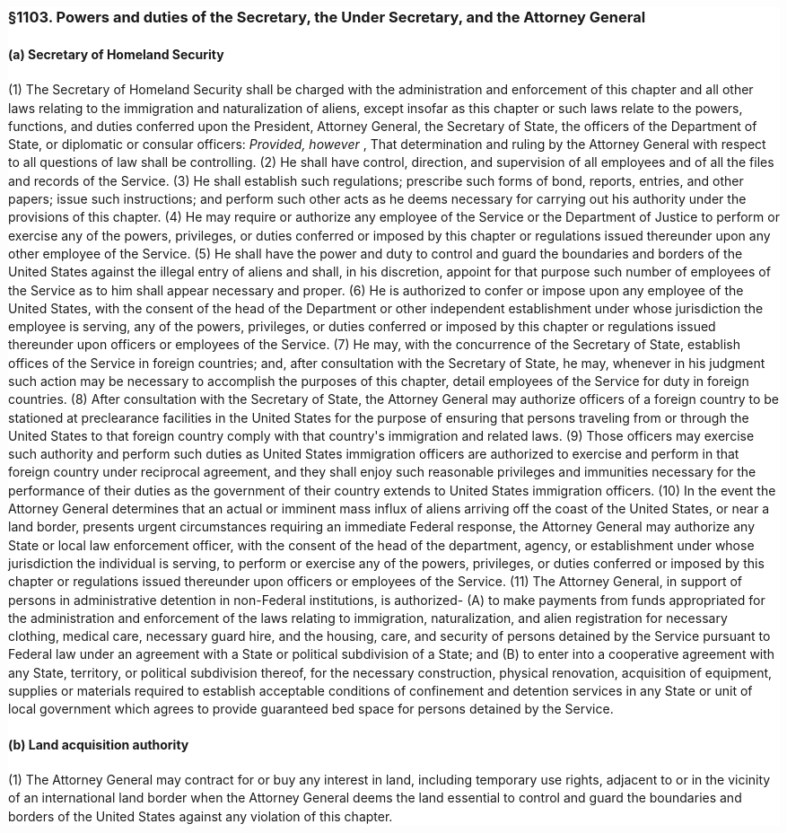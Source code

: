 
### §1103\. Powers and duties of the Secretary, the Under Secretary, and the Attorney General
#### (a) Secretary of Homeland Security
 (1\) The Secretary of Homeland Security shall be charged with the administration and enforcement of this chapter and all other laws relating to the immigration and naturalization of aliens, except insofar as this chapter or such laws relate to the powers, functions, and duties conferred upon the President, Attorney General, the Secretary of State, the officers of the Department of State, or diplomatic or consular officers:
 *Provided, however* 
 , That determination and ruling by the Attorney General with respect to all questions of law shall be controlling.
 (2\) He shall have control, direction, and supervision of all employees and of all the files and records of the Service.
 (3\) He shall establish such regulations; prescribe such forms of bond, reports, entries, and other papers; issue such instructions; and perform such other acts as he deems necessary for carrying out his authority under the provisions of this chapter.
 (4\) He may require or authorize any employee of the Service or the Department of Justice to perform or exercise any of the powers, privileges, or duties conferred or imposed by this chapter or regulations issued thereunder upon any other employee of the Service.
 (5\) He shall have the power and duty to control and guard the boundaries and borders of the United States against the illegal entry of aliens and shall, in his discretion, appoint for that purpose such number of employees of the Service as to him shall appear necessary and proper.
 (6\) He is authorized to confer or impose upon any employee of the United States, with the consent of the head of the Department or other independent establishment under whose jurisdiction the employee is serving, any of the powers, privileges, or duties conferred or imposed by this chapter or regulations issued thereunder upon officers or employees of the Service.
 (7\) He may, with the concurrence of the Secretary of State, establish offices of the Service in foreign countries; and, after consultation with the Secretary of State, he may, whenever in his judgment such action may be necessary to accomplish the purposes of this chapter, detail employees of the Service for duty in foreign countries.
 (8\) After consultation with the Secretary of State, the Attorney General may authorize officers of a foreign country to be stationed at preclearance facilities in the United States for the purpose of ensuring that persons traveling from or through the United States to that foreign country comply with that country's immigration and related laws.
 (9\) Those officers may exercise such authority and perform such duties as United States immigration officers are authorized to exercise and perform in that foreign country under reciprocal agreement, and they shall enjoy such reasonable privileges and immunities necessary for the performance of their duties as the government of their country extends to United States immigration officers.
 (10\) In the event the Attorney General determines that an actual or imminent mass influx of aliens arriving off the coast of the United States, or near a land border, presents urgent circumstances requiring an immediate Federal response, the Attorney General may authorize any State or local law enforcement officer, with the consent of the head of the department, agency, or establishment under whose jurisdiction the individual is serving, to perform or exercise any of the powers, privileges, or duties conferred or imposed by this chapter or regulations issued thereunder upon officers or employees of the Service.
 (11\) The Attorney General, in support of persons in administrative detention in non\-Federal institutions, is authorized\-
 (A) to make payments from funds appropriated for the administration and enforcement of the laws relating to immigration, naturalization, and alien registration for necessary clothing, medical care, necessary guard hire, and the housing, care, and security of persons detained by the Service pursuant to Federal law under an agreement with a State or political subdivision of a State; and
 (B) to enter into a cooperative agreement with any State, territory, or political subdivision thereof, for the necessary construction, physical renovation, acquisition of equipment, supplies or materials required to establish acceptable conditions of confinement and detention services in any State or unit of local government which agrees to provide guaranteed bed space for persons detained by the Service.
#### (b) Land acquisition authority
 (1\) The Attorney General may contract for or buy any interest in land, including temporary use rights, adjacent to or in the vicinity of an international land border when the Attorney General deems the land essential to control and guard the boundaries and borders of the United States against any violation of this chapter.